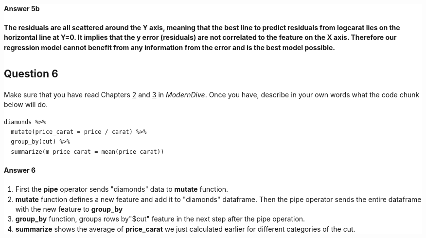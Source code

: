 #### Answer 5b  
**The residuals are all scattered around the Y axis, meaning that the best line to predict residuals from logcarat lies on the horizontal line at Y=0. It implies that the y error (residuals) are not correlated to the feature on the X axis. Therefore our regression model cannot benefit from any information from the error and is the best model possible.**


## Question 6  
Make sure that you have read Chapters [2](https://moderndive.com/2-viz.html) and [3](https://moderndive.com/3-wrangling.html) in *ModernDive*. Once you have, describe in your own words what the code chunk below will do.  
  
```{r}
diamonds %>%
  mutate(price_carat = price / carat) %>%
  group_by(cut) %>%
  summarize(m_price_carat = mean(price_carat))
```

#### Answer 6
1. First the **pipe** operator sends "diamonds" data to **mutate** function. 
2. **mutate** function defines a new feature and add it to "diamonds" dataframe. Then the pipe operator sends the entire dataframe with the new feature to **group_by**
3. **group_by** function, groups rows by"$cut" feature in the next step after the pipe operation.
4. **summarize** shows the average of **price_carat** we just calculated earlier for different categories of the cut.
